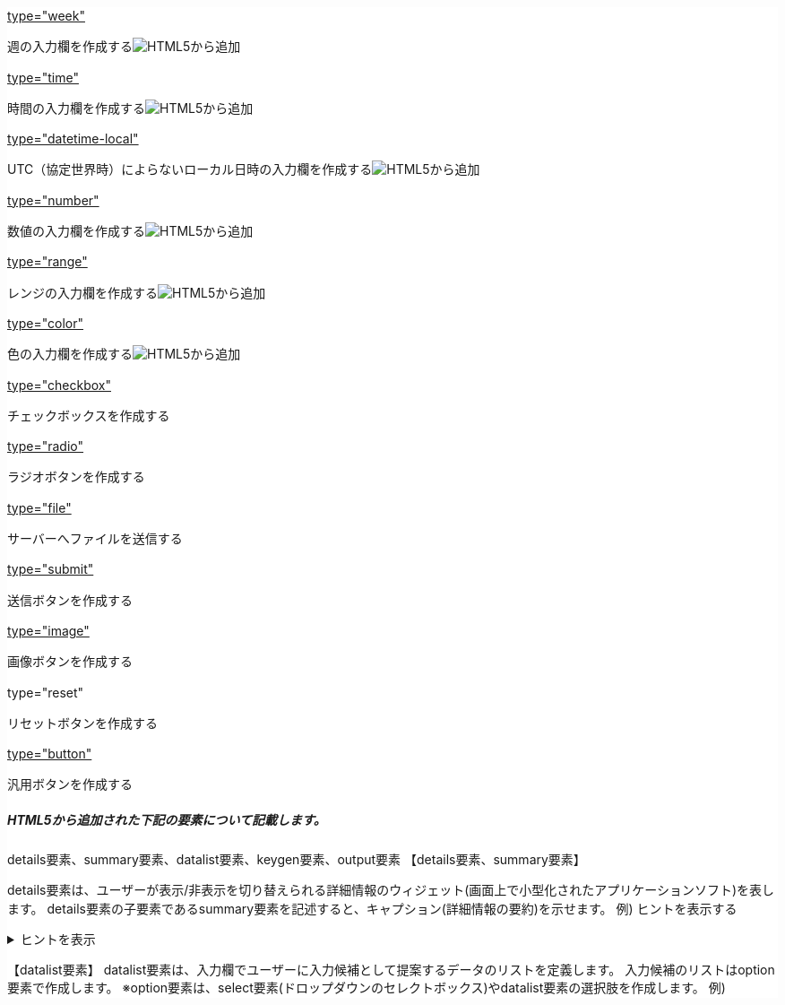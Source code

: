 [type="week"](http://www.htmq.com/html5/input_type_week.shtml)

週の入力欄を作成する![HTML5から追加](http://www.htmq.com/images/html5add.gif)

[type="time"](http://www.htmq.com/html5/input_type_time.shtml)

時間の入力欄を作成する![HTML5から追加](http://www.htmq.com/images/html5add.gif)

[type="datetime-local"](http://www.htmq.com/html5/input_type_datetime-local.shtml)

UTC（協定世界時）によらないローカル日時の入力欄を作成する![HTML5から追加](http://www.htmq.com/images/html5add.gif)

[type="number"](http://www.htmq.com/html5/input_type_number.shtml)

数値の入力欄を作成する![HTML5から追加](http://www.htmq.com/images/html5add.gif)

[type="range"](http://www.htmq.com/html5/input_type_range.shtml)

レンジの入力欄を作成する![HTML5から追加](http://www.htmq.com/images/html5add.gif)

[type="color"](http://www.htmq.com/html5/input_type_color.shtml)

色の入力欄を作成する![HTML5から追加](http://www.htmq.com/images/html5add.gif)

[type="checkbox"](http://www.htmq.com/html5/input_type_checkbox.shtml)

チェックボックスを作成する

[type="radio"](http://www.htmq.com/html5/input_type_radio.shtml)

ラジオボタンを作成する

[type="file"](http://www.htmq.com/html5/input_type_file.shtml)

サーバーへファイルを送信する

[type="submit"](http://www.htmq.com/html5/input_type_submit.shtml)

送信ボタンを作成する

[type="image"](http://www.htmq.com/html5/input_type_image.shtml)

画像ボタンを作成する

type="reset"

リセットボタンを作成する

[type="button"](http://www.htmq.com/html5/input_type_button.shtml)

汎用ボタンを作成する



##### HTML5から追加された下記の要素について記載します。

 details要素、summary要素、datalist要素、keygen要素、output要素  【details要素、summary要素】

 details要素は、ユーザーが表示/非表示を切り替えられる詳細情報のウィジェット(画面上で小型化されたアプリケーションソフト)を表します。 details要素の子要素であるsummary要素を記述すると、キャプション(詳細情報の要約)を示せます。  例) ヒントを表示する <details><summary>ヒントを表示</summary></details>   

【datalist要素】 datalist要素は、入力欄でユーザーに入力候補として提案するデータのリストを定義します。 入力候補のリストはoption要素で作成します。 ※option要素は、select要素(ドロップダウンのセレクトボックス)やdatalist要素の選択肢を作成します。  例) <datalist> <option value="A">選択肢A</option> <option value="B">選択肢B</option> </datalist>  
